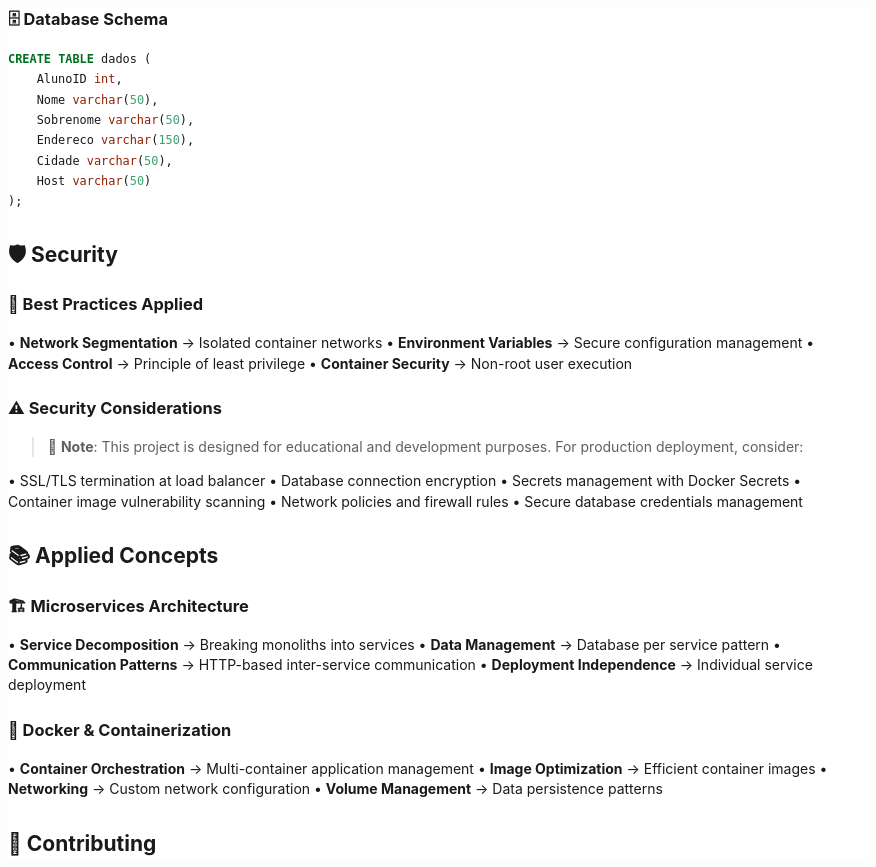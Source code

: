 ### 🗄️ Database Schema

```sql
CREATE TABLE dados (
    AlunoID int,
    Nome varchar(50),
    Sobrenome varchar(50),
    Endereco varchar(150),
    Cidade varchar(50),
    Host varchar(50)
);
```

## 🛡️ Security

### 🔐 Best Practices Applied

• **Network Segmentation** → Isolated container networks
• **Environment Variables** → Secure configuration management
• **Access Control** → Principle of least privilege
• **Container Security** → Non-root user execution

### ⚠️ Security Considerations

> 🚨 **Note**: This project is designed for educational and development purposes. For production deployment, consider:

• SSL/TLS termination at load balancer
• Database connection encryption
• Secrets management with Docker Secrets
• Container image vulnerability scanning
• Network policies and firewall rules
• Secure database credentials management

## 📚 Applied Concepts

### 🏗️ Microservices Architecture

• **Service Decomposition** → Breaking monoliths into services
• **Data Management** → Database per service pattern
• **Communication Patterns** → HTTP-based inter-service communication
• **Deployment Independence** → Individual service deployment

### 🐳 Docker & Containerization

• **Container Orchestration** → Multi-container application management
• **Image Optimization** → Efficient container images
• **Networking** → Custom network configuration
• **Volume Management** → Data persistence patterns

## 🤝 Contributing
